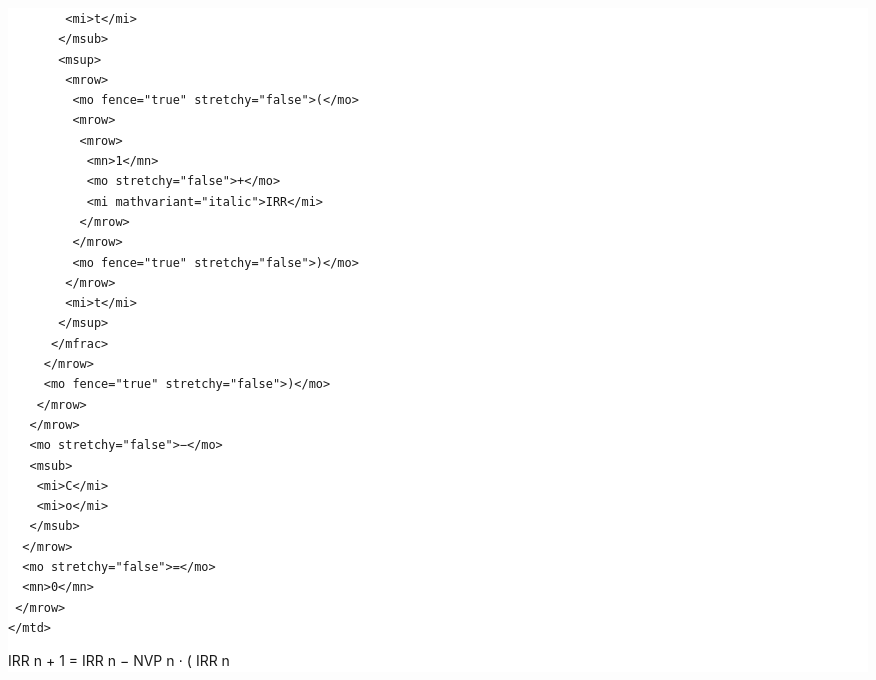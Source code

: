             <mi>t</mi>
           </msub>
           <msup>
            <mrow>
             <mo fence="true" stretchy="false">(</mo>
             <mrow>
              <mrow>
               <mn>1</mn>
               <mo stretchy="false">+</mo>
               <mi mathvariant="italic">IRR</mi>
              </mrow>
             </mrow>
             <mo fence="true" stretchy="false">)</mo>
            </mrow>
            <mi>t</mi>
           </msup>
          </mfrac>
         </mrow>
         <mo fence="true" stretchy="false">)</mo>
        </mrow>
       </mrow>
       <mo stretchy="false">−</mo>
       <msub>
        <mi>C</mi>
        <mi>o</mi>
       </msub>
      </mrow>
      <mo stretchy="false">=</mo>
      <mn>0</mn>
     </mrow>
    </mtd>
   </mtr>
   <mtr>
    <mtd>
     <mrow>
      <msub>
       <mi mathvariant="italic">IRR</mi>
       <mrow>
        <mi>n</mi>
        <mo stretchy="false">+</mo>
        <mn>1</mn>
       </mrow>
      </msub>
      <mo stretchy="false">=</mo>
      <mrow>
       <msub>
        <mi mathvariant="italic">IRR</mi>
        <mi>n</mi>
       </msub>
       <mo stretchy="false">−</mo>
       <mrow>
        <msub>
         <mi mathvariant="italic">NVP</mi>
         <mi>n</mi>
        </msub>
        <mo stretchy="false">⋅</mo>
        <mrow>
         <mo fence="true" stretchy="false">(</mo>
         <mrow>
          <mfrac>
           <mrow>
            <msub>
             <mi mathvariant="italic">IRR</mi>
             <mi>n</mi>
